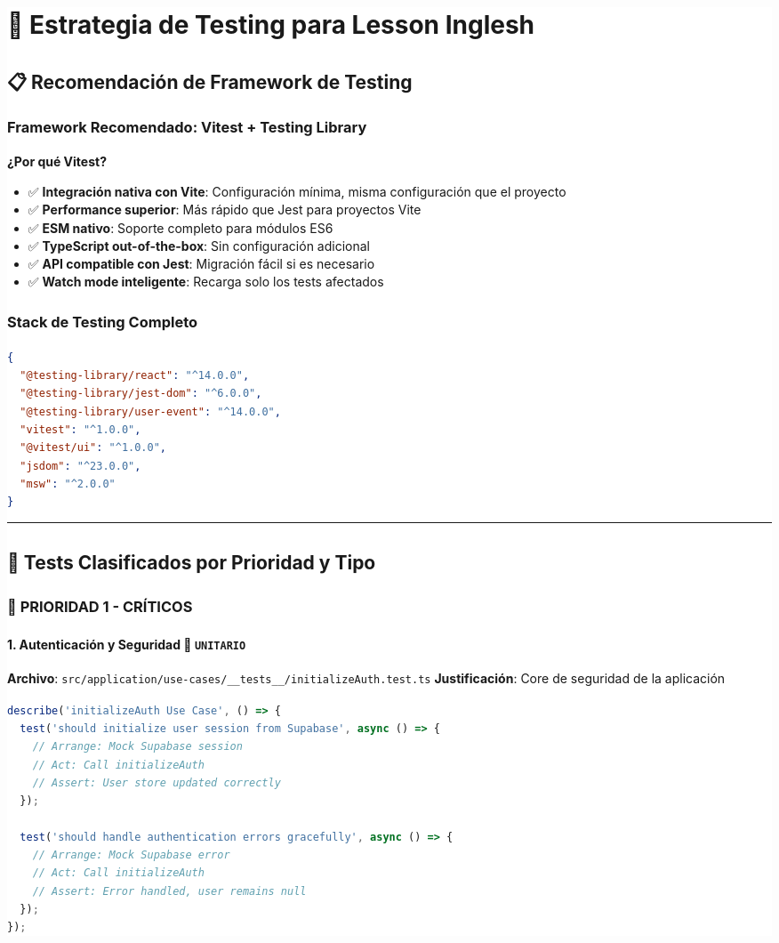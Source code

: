 # 🧪 Estrategia de Testing para Lesson Inglesh

## 📋 Recomendación de Framework de Testing

### Framework Recomendado: **Vitest + Testing Library**

**¿Por qué Vitest?**
- ✅ **Integración nativa con Vite**: Configuración mínima, misma configuración que el proyecto
- ✅ **Performance superior**: Más rápido que Jest para proyectos Vite
- ✅ **ESM nativo**: Soporte completo para módulos ES6
- ✅ **TypeScript out-of-the-box**: Sin configuración adicional
- ✅ **API compatible con Jest**: Migración fácil si es necesario
- ✅ **Watch mode inteligente**: Recarga solo los tests afectados

### Stack de Testing Completo
```json
{
  "@testing-library/react": "^14.0.0",
  "@testing-library/jest-dom": "^6.0.0",
  "@testing-library/user-event": "^14.0.0",
  "vitest": "^1.0.0",
  "@vitest/ui": "^1.0.0",
  "jsdom": "^23.0.0",
  "msw": "^2.0.0"
}
```

---

## 🎯 Tests Clasificados por Prioridad y Tipo

### 🔴 **PRIORIDAD 1 - CRÍTICOS**

#### 1. **Autenticación y Seguridad** 🧪 `UNITARIO`
**Archivo**: `src/application/use-cases/__tests__/initializeAuth.test.ts`
**Justificación**: Core de seguridad de la aplicación
```typescript
describe('initializeAuth Use Case', () => {
  test('should initialize user session from Supabase', async () => {
    // Arrange: Mock Supabase session
    // Act: Call initializeAuth
    // Assert: User store updated correctly
  });
  
  test('should handle authentication errors gracefully', async () => {
    // Arrange: Mock Supabase error
    // Act: Call initializeAuth
    // Assert: Error handled, user remains null
  });
});
```
